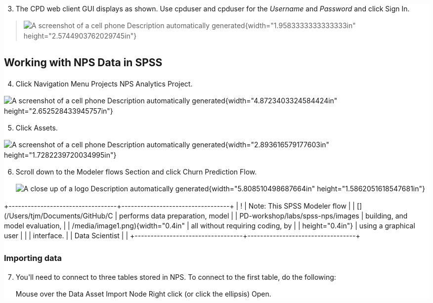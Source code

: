 3.  The CPD web client GUI displays as shown. Use cpduser and cpduser
    for the *Username* and *Password* and click Sign In.

> ![A screenshot of a cell phone Description automatically
> generated](/Users/tjm/Documents/GitHub/CPD-workshop/labs/spss-nps/images/media/image3.png){width="1.9583333333333333in"
> height="2.5744903762029745in"}

## Working with NPS Data in SPSS

4.  Click Navigation Menu Projects NPS Analytics Project.

![A screenshot of a cell phone Description automatically
generated](/Users/tjm/Documents/GitHub/CPD-workshop/labs/spss-nps/images/media/image4.png){width="4.8723403324584424in"
height="2.652528433945757in"}

5.  Click Assets.

![A screenshot of a cell phone Description automatically
generated](/Users/tjm/Documents/GitHub/CPD-workshop/labs/spss-nps/images/media/image5.png){width="2.893616579177603in"
height="1.7282239720034995in"}

6.  Scroll down to the Modeler flows Section and click Churn Prediction
    Flow.

    ![A close up of a logo Description automatically
    generated](/Users/tjm/Documents/GitHub/CPD-workshop/labs/spss-nps/images/media/image6.png){width="5.808510498687664in"
    height="1.5862051618547681in"}

+----------------------------------+----------------------------------+
| !                                | Note: This SPSS Modeler flow     |
| [](/Users/tjm/Documents/GitHub/C | performs data preparation, model |
| PD-workshop/labs/spss-nps/images | building, and model evaluation,  |
| /media/image1.png){width="0.4in" | all without requiring coding, by |
| height="0.4in"}                  | using a graphical user           |
|                                  | interface.                       |
| Data Scientist                   |                                  |
+----------------------------------+----------------------------------+

### **Importing data**

7.  You'll need to connect to three tables stored in NPS. To connect to
    the first table, do the following:

    Mouse over the Data Asset Import Node Right click (or click the
    ellipsis) Open.
